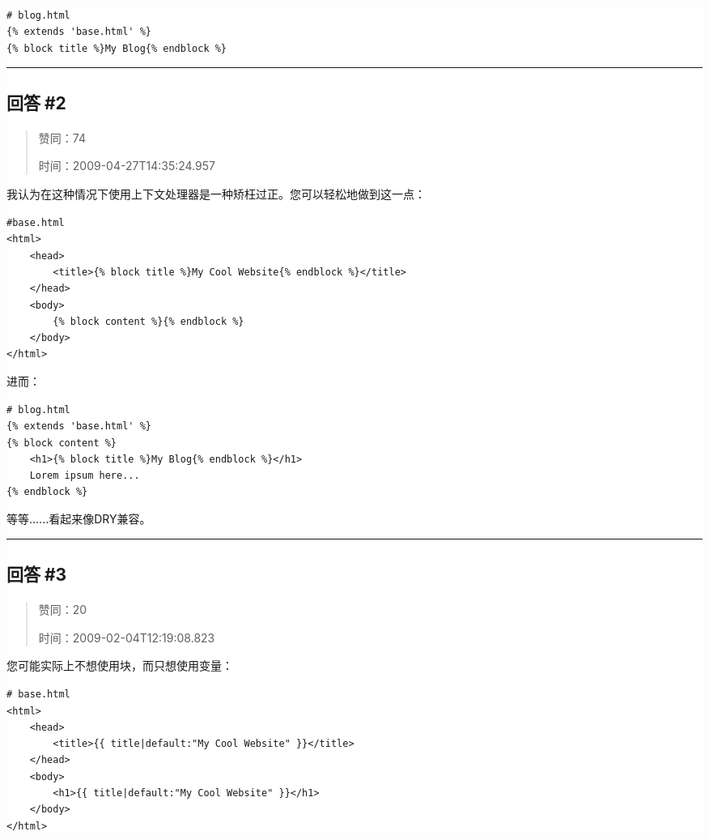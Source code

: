 ```
# blog.html
{% extends 'base.html' %}
{% block title %}My Blog{% endblock %} 
```

* * *

## 回答 #2

> 赞同：74
> 
> 时间：2009-04-27T14:35:24.957

我认为在这种情况下使用上下文处理器是一种矫枉过正。您可以轻松地做到这一点：

```
#base.html
<html>
    <head>
        <title>{% block title %}My Cool Website{% endblock %}</title>
    </head>
    <body>
        {% block content %}{% endblock %}
    </body>
</html> 
```

进而：

```
# blog.html
{% extends 'base.html' %}
{% block content %}
    <h1>{% block title %}My Blog{% endblock %}</h1>
    Lorem ipsum here...
{% endblock %} 
```

等等......看起来像DRY兼容。

* * *

## 回答 #3

> 赞同：20
> 
> 时间：2009-02-04T12:19:08.823

您可能实际上不想使用块，而只想使用变量：

```
# base.html
<html>
    <head>
        <title>{{ title|default:"My Cool Website" }}</title>
    </head>
    <body>
        <h1>{{ title|default:"My Cool Website" }}</h1>
    </body>
</html> 
```
